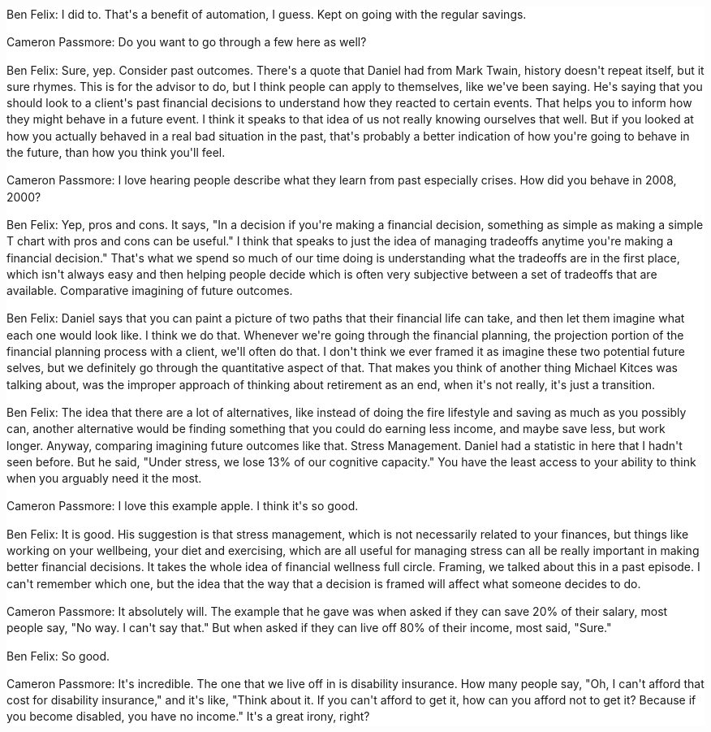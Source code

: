 Ben Felix: I did to. That's a benefit of automation, I guess. Kept on going with the regular savings.

Cameron Passmore: Do you want to go through a few here as well?

Ben Felix: Sure, yep. Consider past outcomes. There's a quote that Daniel had from Mark Twain, history doesn't repeat itself, but it sure rhymes. This is for the advisor to do, but I think people can apply to themselves, like we've been saying. He's saying that you should look to a client's past financial decisions to understand how they reacted to certain events. That helps you to inform how they might behave in a future event. I think it speaks to that idea of us not really knowing ourselves that well. But if you looked at how you actually behaved in a real bad situation in the past, that's probably a better indication of how you're going to behave in the future, than how you think you'll feel.

Cameron Passmore: I love hearing people describe what they learn from past especially crises. How did you behave in 2008, 2000?

Ben Felix: Yep, pros and cons. It says, "In a decision if you're making a financial decision, something as simple as making a simple T chart with pros and cons can be useful." I think that speaks to just the idea of managing tradeoffs anytime you're making a financial decision." That's what we spend so much of our time doing is understanding what the tradeoffs are in the first place, which isn't always easy and then helping people decide which is often very subjective between a set of tradeoffs that are available. Comparative imagining of future outcomes.

Ben Felix: Daniel says that you can paint a picture of two paths that their financial life can take, and then let them imagine what each one would look like. I think we do that. Whenever we're going through the financial planning, the projection portion of the financial planning process with a client, we'll often do that. I don't think we ever framed it as imagine these two potential future selves, but we definitely go through the quantitative aspect of that. That makes you think of another thing Michael Kitces was talking about, was the improper approach of thinking about retirement as an end, when it's not really, it's just a transition.

Ben Felix: The idea that there are a lot of alternatives, like instead of doing the fire lifestyle and saving as much as you possibly can, another alternative would be finding something that you could do earning less income, and maybe save less, but work longer. Anyway, comparing imagining future outcomes like that. Stress Management. Daniel had a statistic in here that I hadn't seen before. But he said, "Under stress, we lose 13% of our cognitive capacity." You have the least access to your ability to think when you arguably need it the most.

Cameron Passmore: I love this example apple. I think it's so good.

Ben Felix: It is good. His suggestion is that stress management, which is not necessarily related to your finances, but things like working on your wellbeing, your diet and exercising, which are all useful for managing stress can all be really important in making better financial decisions. It takes the whole idea of financial wellness full circle. Framing, we talked about this in a past episode. I can't remember which one, but the idea that the way that a decision is framed will affect what someone decides to do.

Cameron Passmore: It absolutely will. The example that he gave was when asked if they can save 20% of their salary, most people say, "No way. I can't say that." But when asked if they can live off 80% of their income, most said, "Sure."

Ben Felix: So good.

Cameron Passmore: It's incredible. The one that we live off in is disability insurance. How many people say, "Oh, I can't afford that cost for disability insurance," and it's like, "Think about it. If you can't afford to get it, how can you afford not to get it? Because if you become disabled, you have no income." It's a great irony, right?
